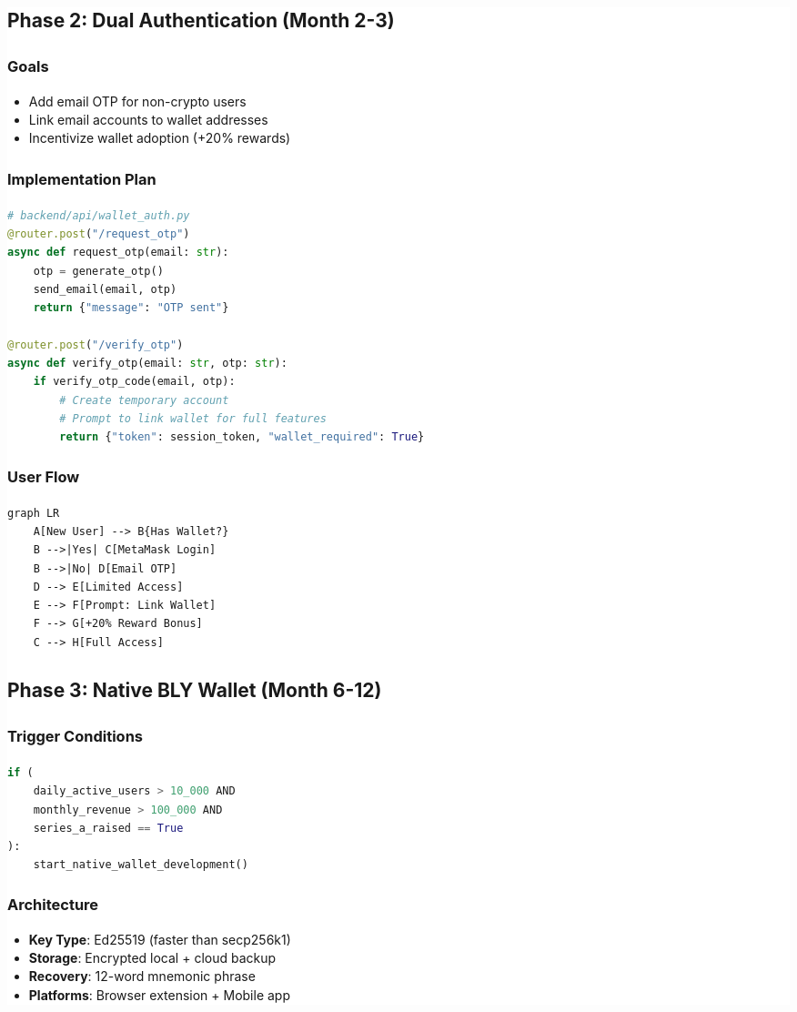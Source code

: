 ## Phase 2: Dual Authentication (Month 2-3)

### Goals
- Add email OTP for non-crypto users
- Link email accounts to wallet addresses
- Incentivize wallet adoption (+20% rewards)

### Implementation Plan
```python
# backend/api/wallet_auth.py
@router.post("/request_otp")
async def request_otp(email: str):
    otp = generate_otp()
    send_email(email, otp)
    return {"message": "OTP sent"}

@router.post("/verify_otp")
async def verify_otp(email: str, otp: str):
    if verify_otp_code(email, otp):
        # Create temporary account
        # Prompt to link wallet for full features
        return {"token": session_token, "wallet_required": True}
```

### User Flow
```mermaid
graph LR
    A[New User] --> B{Has Wallet?}
    B -->|Yes| C[MetaMask Login]
    B -->|No| D[Email OTP]
    D --> E[Limited Access]
    E --> F[Prompt: Link Wallet]
    F --> G[+20% Reward Bonus]
    C --> H[Full Access]
```

## Phase 3: Native BLY Wallet (Month 6-12)

### Trigger Conditions
```python
if (
    daily_active_users > 10_000 AND
    monthly_revenue > 100_000 AND
    series_a_raised == True
):
    start_native_wallet_development()
```

### Architecture
- **Key Type**: Ed25519 (faster than secp256k1)
- **Storage**: Encrypted local + cloud backup
- **Recovery**: 12-word mnemonic phrase
- **Platforms**: Browser extension + Mobile app
